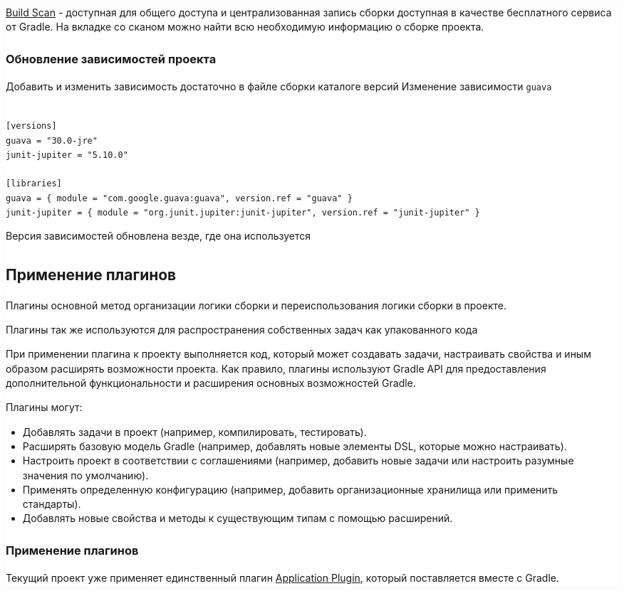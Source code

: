 [Build Scan](https://scans.gradle.com/) - доступная для общего доступа и централизованная запись сборки доступная в
качестве бесплатного сервиса от Gradle. На вкладке со сканом можно найти всю необходимую информацию о сборке проекта.

### Обновление зависимостей проекта

Добавить и изменить зависимость достаточно в файле сборки каталоге версий
Изменение зависимости `guava`

```

[versions]
guava = "30.0-jre"
junit-jupiter = "5.10.0"

[libraries]
guava = { module = "com.google.guava:guava", version.ref = "guava" }
junit-jupiter = { module = "org.junit.jupiter:junit-jupiter", version.ref = "junit-jupiter" }

```

Версия зависимостей обновлена везде, где она используется

## Применение плагинов

Плагины основной метод организации логики сборки и переиспользования логики сборки в проекте.

Плагины так же используются для распространения собственных задач как упакованного кода

При применении плагина к проекту выполняется код, который может создавать задачи, настраивать свойства и иным образом
расширять возможности проекта. Как правило, плагины используют Gradle API для предоставления дополнительной
функциональности и расширения основных возможностей Gradle.

Плагины могут:

* Добавлять задачи в проект (например, компилировать, тестировать).
* Расширять базовую модель Gradle (например, добавлять новые элементы DSL, которые можно настраивать).
* Настроить проект в соответствии с соглашениями (например, добавить новые задачи или настроить разумные значения по
  умолчанию).
* Применять определенную конфигурацию (например, добавить организационные хранилища или применить стандарты).
* Добавлять новые свойства и методы к существующим типам с помощью расширений.

### Применение плагинов

Текущий проект уже применяет единственный
плагин [Application Plugin](https://docs.gradle.org/current/userguide/application_plugin.html#application_plugin),
который поставляется вместе с Gradle.
